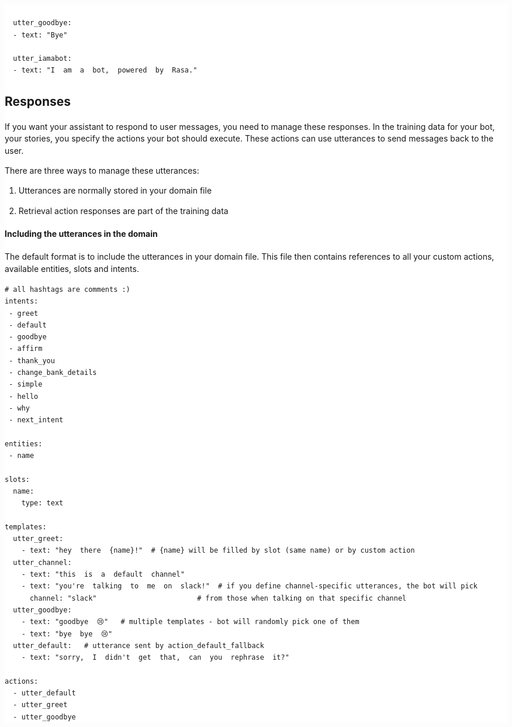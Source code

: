```

  utter_goodbye:
  - text: "Bye"

  utter_iamabot:
  - text: "I  am  a  bot,  powered  by  Rasa."
```
## Responses


If you want your assistant to respond to user messages, you need to manage these responses. In the training data for your bot, your stories, you specify the actions your bot should execute. These actions can use utterances to send messages back to the user.

There are three ways to manage these utterances:

1.  Utterances are normally stored in your domain file

2.  Retrieval action responses are part of the training data

#### Including the utterances in the domain

The default format is to include the utterances in your domain file. This file then contains references to all your custom actions, available entities, slots and intents.
```
# all hashtags are comments :)
intents:
 - greet
 - default
 - goodbye
 - affirm
 - thank_you
 - change_bank_details
 - simple
 - hello
 - why
 - next_intent

entities:
 - name

slots:
  name:
    type: text

templates:
  utter_greet:
    - text: "hey  there  {name}!"  # {name} will be filled by slot (same name) or by custom action
  utter_channel:
    - text: "this  is  a  default  channel"
    - text: "you're  talking  to  me  on  slack!"  # if you define channel-specific utterances, the bot will pick
      channel: "slack"                        # from those when talking on that specific channel
  utter_goodbye:
    - text: "goodbye  😢"   # multiple templates - bot will randomly pick one of them
    - text: "bye  bye  😢"
  utter_default:   # utterance sent by action_default_fallback
    - text: "sorry,  I  didn't  get  that,  can  you  rephrase  it?"

actions:
  - utter_default
  - utter_greet
  - utter_goodbye
```